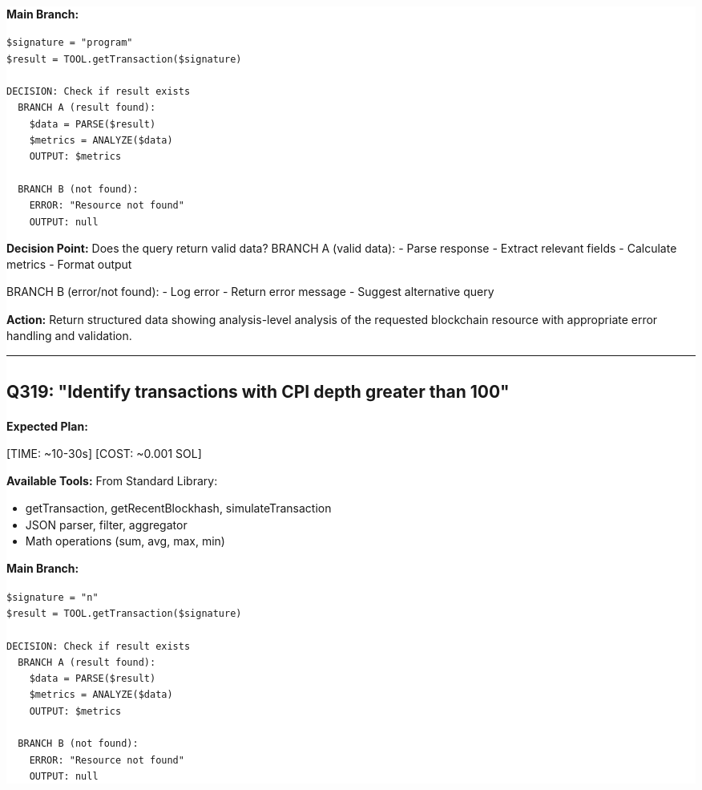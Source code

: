 **Main Branch:**
```
$signature = "program"
$result = TOOL.getTransaction($signature)

DECISION: Check if result exists
  BRANCH A (result found):
    $data = PARSE($result)
    $metrics = ANALYZE($data)
    OUTPUT: $metrics

  BRANCH B (not found):
    ERROR: "Resource not found"
    OUTPUT: null
```

**Decision Point:** Does the query return valid data?
  BRANCH A (valid data):
    - Parse response
    - Extract relevant fields
    - Calculate metrics
    - Format output

  BRANCH B (error/not found):
    - Log error
    - Return error message
    - Suggest alternative query

**Action:**
Return structured data showing analysis-level analysis of the requested blockchain resource with appropriate error handling and validation.

---

## Q319: "Identify transactions with CPI depth greater than 100"

**Expected Plan:**

[TIME: ~10-30s] [COST: ~0.001 SOL]

**Available Tools:**
From Standard Library:
  - getTransaction, getRecentBlockhash, simulateTransaction
  - JSON parser, filter, aggregator
  - Math operations (sum, avg, max, min)

**Main Branch:**
```
$signature = "n"
$result = TOOL.getTransaction($signature)

DECISION: Check if result exists
  BRANCH A (result found):
    $data = PARSE($result)
    $metrics = ANALYZE($data)
    OUTPUT: $metrics

  BRANCH B (not found):
    ERROR: "Resource not found"
    OUTPUT: null
```
